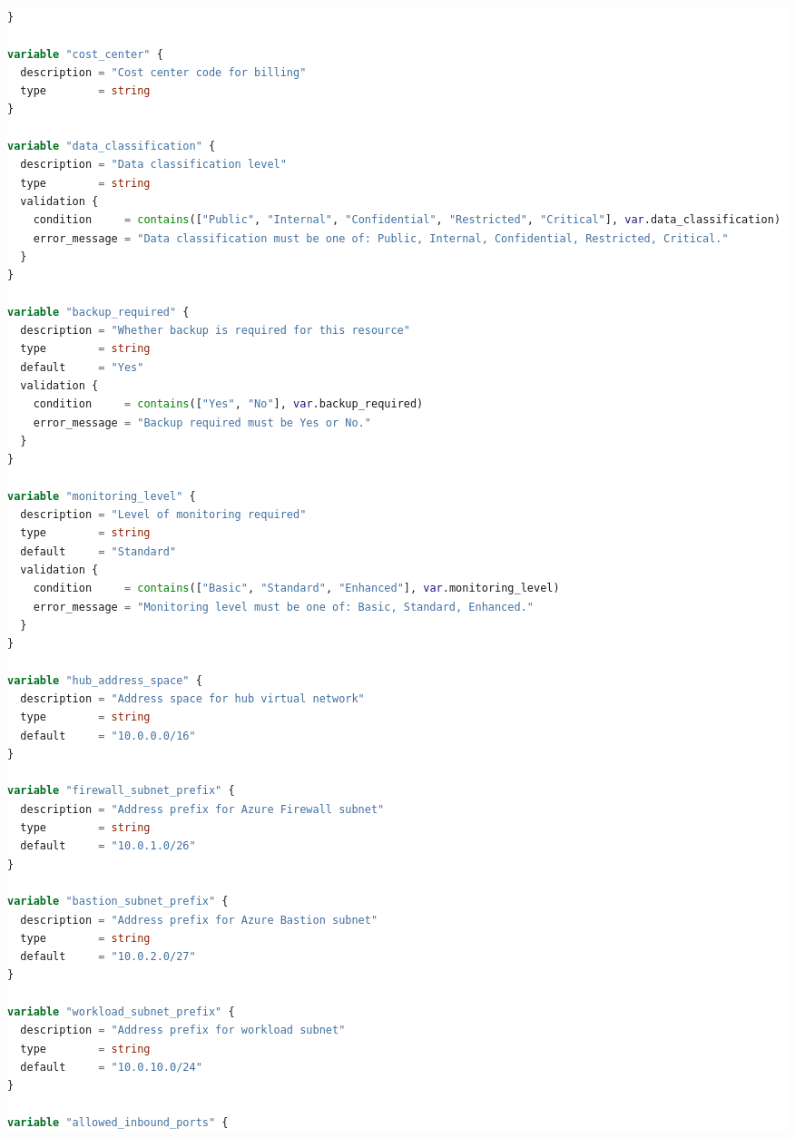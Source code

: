 ```terraform
}

variable "cost_center" {
  description = "Cost center code for billing"
  type        = string
}

variable "data_classification" {
  description = "Data classification level"
  type        = string
  validation {
    condition     = contains(["Public", "Internal", "Confidential", "Restricted", "Critical"], var.data_classification)
    error_message = "Data classification must be one of: Public, Internal, Confidential, Restricted, Critical."
  }
}

variable "backup_required" {
  description = "Whether backup is required for this resource"
  type        = string
  default     = "Yes"
  validation {
    condition     = contains(["Yes", "No"], var.backup_required)
    error_message = "Backup required must be Yes or No."
  }
}

variable "monitoring_level" {
  description = "Level of monitoring required"
  type        = string
  default     = "Standard"
  validation {
    condition     = contains(["Basic", "Standard", "Enhanced"], var.monitoring_level)
    error_message = "Monitoring level must be one of: Basic, Standard, Enhanced."
  }
}

variable "hub_address_space" {
  description = "Address space for hub virtual network"
  type        = string
  default     = "10.0.0.0/16"
}

variable "firewall_subnet_prefix" {
  description = "Address prefix for Azure Firewall subnet"
  type        = string
  default     = "10.0.1.0/26"
}

variable "bastion_subnet_prefix" {
  description = "Address prefix for Azure Bastion subnet"
  type        = string
  default     = "10.0.2.0/27"
}

variable "workload_subnet_prefix" {
  description = "Address prefix for workload subnet"
  type        = string
  default     = "10.0.10.0/24"
}

variable "allowed_inbound_ports" {
```